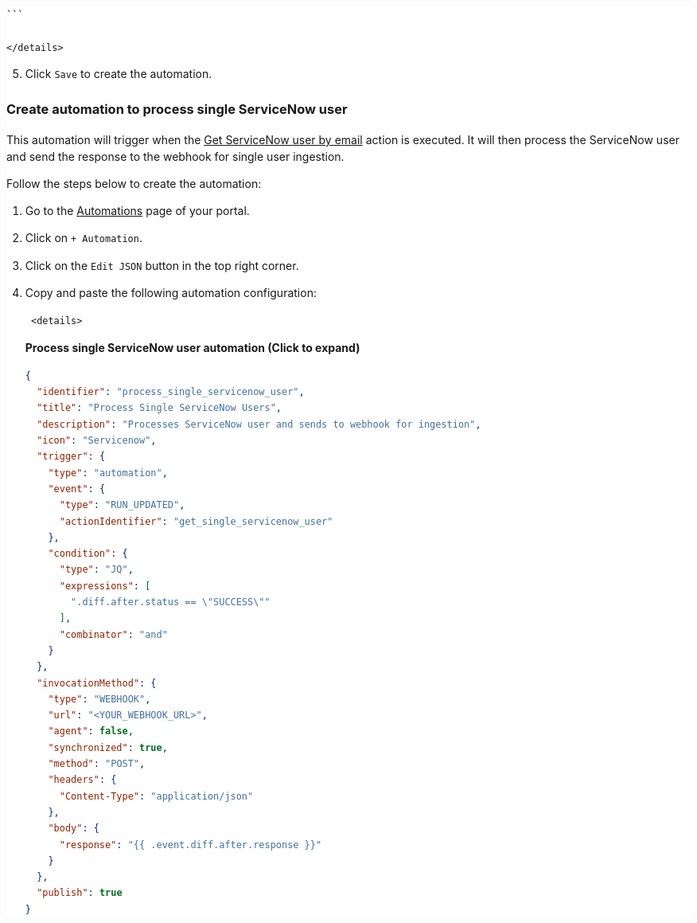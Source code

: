     ```

    </details>

5. Click `Save` to create the automation.


<h3> Create automation to process single ServiceNow user</h3>

This automation will trigger when the [Get ServiceNow user by email](#get-service-now-user-by-email-self-service-action) action is executed.
It will then process the ServiceNow user and send the response to the webhook for single user ingestion.

Follow the steps below to create the automation:

1. Go to the [Automations](https://app.getport.io/settings/automations) page of your portal.

2. Click on `+ Automation`.

3. Click on the `Edit JSON` button in the top right corner.

4. Copy and paste the following automation configuration:

        <details>
    <summary><b>Process single ServiceNow user automation (Click to expand)</b></summary>

    ```json showLineNumbers
    {
      "identifier": "process_single_servicenow_user",
      "title": "Process Single ServiceNow Users",
      "description": "Processes ServiceNow user and sends to webhook for ingestion",
      "icon": "Servicenow",
      "trigger": {
        "type": "automation",
        "event": {
          "type": "RUN_UPDATED",
          "actionIdentifier": "get_single_servicenow_user"
        },
        "condition": {
          "type": "JQ",
          "expressions": [
            ".diff.after.status == \"SUCCESS\""
          ],
          "combinator": "and"
        }
      },
      "invocationMethod": {
        "type": "WEBHOOK",
        "url": "<YOUR_WEBHOOK_URL>",
        "agent": false,
        "synchronized": true,
        "method": "POST",
        "headers": {
          "Content-Type": "application/json"
        },
        "body": {
          "response": "{{ .event.diff.after.response }}"
        }
      },
      "publish": true
    }
    ```
    </details>
    